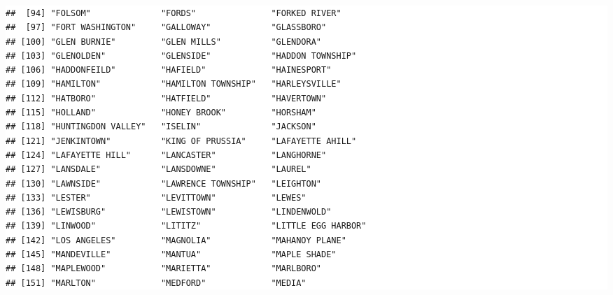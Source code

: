     ##  [94] "FOLSOM"              "FORDS"               "FORKED RIVER"       
    ##  [97] "FORT WASHINGTON"     "GALLOWAY"            "GLASSBORO"          
    ## [100] "GLEN BURNIE"         "GLEN MILLS"          "GLENDORA"           
    ## [103] "GLENOLDEN"           "GLENSIDE"            "HADDON TOWNSHIP"    
    ## [106] "HADDONFEILD"         "HAFIELD"             "HAINESPORT"         
    ## [109] "HAMILTON"            "HAMILTON TOWNSHIP"   "HARLEYSVILLE"       
    ## [112] "HATBORO"             "HATFIELD"            "HAVERTOWN"          
    ## [115] "HOLLAND"             "HONEY BROOK"         "HORSHAM"            
    ## [118] "HUNTINGDON VALLEY"   "ISELIN"              "JACKSON"            
    ## [121] "JENKINTOWN"          "KING OF PRUSSIA"     "LAFAYETTE AHILL"    
    ## [124] "LAFAYETTE HILL"      "LANCASTER"           "LANGHORNE"          
    ## [127] "LANSDALE"            "LANSDOWNE"           "LAUREL"             
    ## [130] "LAWNSIDE"            "LAWRENCE TOWNSHIP"   "LEIGHTON"           
    ## [133] "LESTER"              "LEVITTOWN"           "LEWES"              
    ## [136] "LEWISBURG"           "LEWISTOWN"           "LINDENWOLD"         
    ## [139] "LINWOOD"             "LITITZ"              "LITTLE EGG HARBOR"  
    ## [142] "LOS ANGELES"         "MAGNOLIA"            "MAHANOY PLANE"      
    ## [145] "MANDEVILLE"          "MANTUA"              "MAPLE SHADE"        
    ## [148] "MAPLEWOOD"           "MARIETTA"            "MARLBORO"           
    ## [151] "MARLTON"             "MEDFORD"             "MEDIA"              